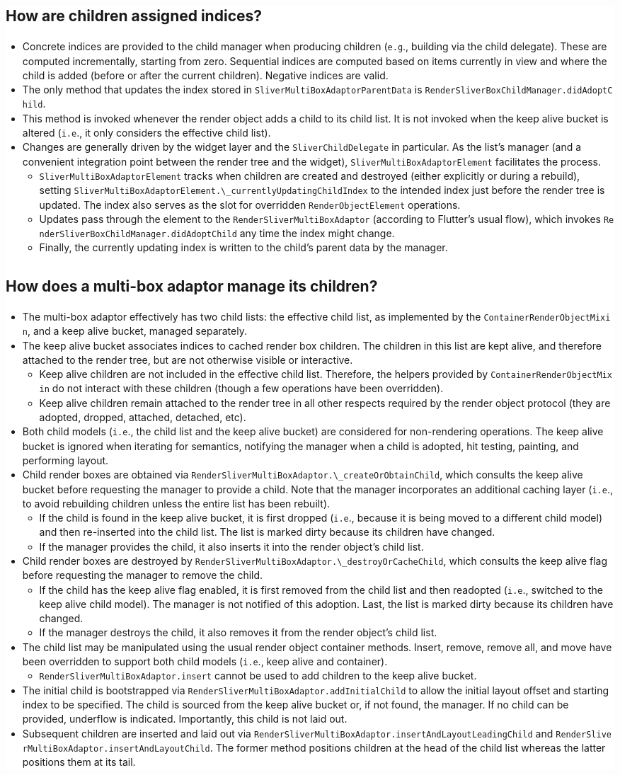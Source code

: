 ## How are children assigned indices?

* Concrete indices are provided to the child manager when producing children \(`e.g`., building via the child delegate\). These are computed incrementally, starting from zero. Sequential indices are computed based on items currently in view and where the child is added \(before or after the current children\). Negative indices are valid.
* The only method that updates the index stored in `SliverMultiBoxAdaptorParentData` is `RenderSliverBoxChildManager.didAdoptChild`.
* This method is invoked whenever the render object adds a child to its child list. It is not invoked when the keep alive bucket is altered \(`i.e`., it only considers the effective child list\).
* Changes are generally driven by the widget layer and the `SliverChildDelegate` in particular. As the list’s manager \(and a convenient integration point between the render tree and the widget\), `SliverMultiBoxAdaptorElement` facilitates the process.
  * `SliverMultiBoxAdaptorElement` tracks when children are created and destroyed \(either explicitly or during a rebuild\), setting `SliverMultiBoxAdaptorElement.\_currentlyUpdatingChildIndex` to the intended index just before the render tree is updated. The index also serves as the slot for overridden `RenderObjectElement` operations.
  * Updates pass through the element to the `RenderSliverMultiBoxAdaptor` \(according to Flutter’s usual flow\), which invokes `RenderSliverBoxChildManager.didAdoptChild` any time the index might change.
  * Finally, the currently updating index is written to the child’s parent data by the manager.

## How does a multi-box adaptor manage its children?

* The multi-box adaptor effectively has two child lists: the effective child list, as implemented by the `ContainerRenderObjectMixin`, and a keep alive bucket, managed separately.
* The keep alive bucket associates indices to cached render box children. The children in this list are kept alive, and therefore attached to the render tree, but are not otherwise visible or interactive.
  * Keep alive children are not included in the effective child list. Therefore, the helpers provided by `ContainerRenderObjectMixin` do not interact with these children \(though a few operations have been overridden\).
  * Keep alive children remain attached to the render tree in all other respects required by the render object protocol \(they are adopted, dropped, attached, detached, etc\).
* Both child models \(`i.e`., the child list and the keep alive bucket\) are considered for non-rendering operations. The keep alive bucket is ignored when iterating for semantics, notifying the manager when a child is adopted, hit testing, painting, and performing layout.
* Child render boxes are obtained via `RenderSliverMultiBoxAdaptor.\_createOrObtainChild`, which consults the keep alive bucket before requesting the manager to provide a child. Note that the manager incorporates an additional caching layer \(`i.e`., to avoid rebuilding children unless the entire list has been rebuilt\).
  * If the child is found in the keep alive bucket, it is first dropped \(`i.e`., because it is being moved to a different child model\) and then re-inserted into the child list. The list is marked dirty because its children have changed.
  * If the manager provides the child, it also inserts it into the render object’s child list.
* Child render boxes are destroyed by `RenderSliverMultiBoxAdaptor.\_destroyOrCacheChild`, which consults the keep alive flag before requesting the manager to remove the child.
  * If the child has the keep alive flag enabled, it is first removed from the child list and then readopted \(`i.e`., switched to the keep alive child model\). The manager is not notified of this adoption. Last, the list is marked dirty because its children have changed.
  * If the manager destroys the child, it also removes it from the render object’s child list.
* The child list may be manipulated using the usual render object container methods. Insert, remove, remove all, and move have been overridden to support both child models \(`i.e`., keep alive and container\).
  * `RenderSliverMultiBoxAdaptor.insert` cannot be used to add children to the keep alive bucket.
* The initial child is bootstrapped via `RenderSliverMultiBoxAdaptor.addInitialChild` to allow the initial layout offset and starting index to be specified. The child is sourced from the keep alive bucket or, if not found, the manager. If no child can be provided, underflow is indicated. Importantly, this child is not laid out.
* Subsequent children are inserted and laid out via `RenderSliverMultiBoxAdaptor.insertAndLayoutLeadingChild` and `RenderSliverMultiBoxAdaptor.insertAndLayoutChild`. The former method positions children at the head of the child list whereas the latter positions them at its tail.
